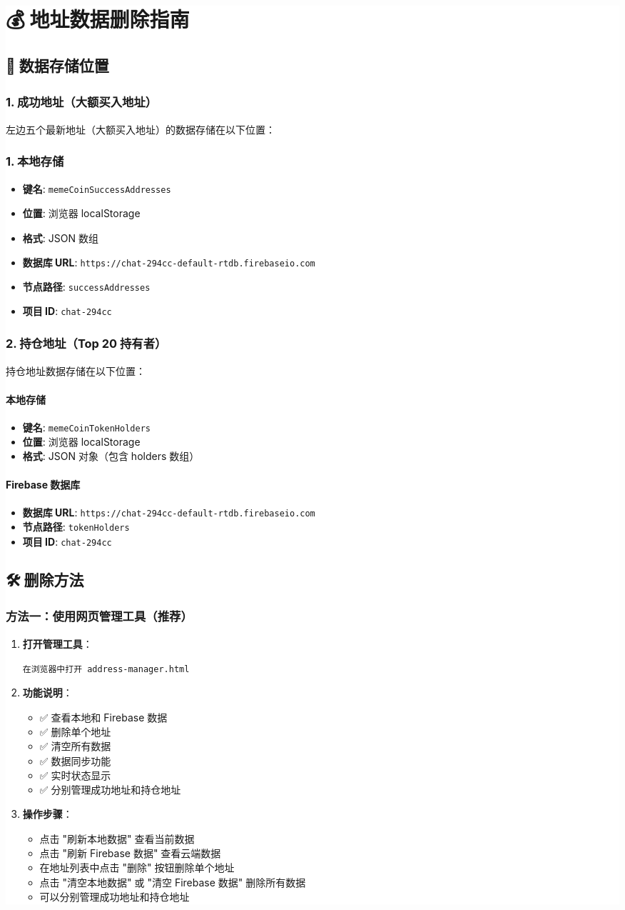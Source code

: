 # 💰 地址数据删除指南

## 📍 数据存储位置

### 1. 成功地址（大额买入地址）
左边五个最新地址（大额买入地址）的数据存储在以下位置：

### 1. 本地存储
- **键名**: `memeCoinSuccessAddresses`
- **位置**: 浏览器 localStorage
- **格式**: JSON 数组

- **数据库 URL**: `https://chat-294cc-default-rtdb.firebaseio.com`
- **节点路径**: `successAddresses`
- **项目 ID**: `chat-294cc`

### 2. 持仓地址（Top 20 持有者）
持仓地址数据存储在以下位置：

#### 本地存储
- **键名**: `memeCoinTokenHolders`
- **位置**: 浏览器 localStorage
- **格式**: JSON 对象（包含 holders 数组）

#### Firebase 数据库
- **数据库 URL**: `https://chat-294cc-default-rtdb.firebaseio.com`
- **节点路径**: `tokenHolders`
- **项目 ID**: `chat-294cc`

## 🛠️ 删除方法

### 方法一：使用网页管理工具（推荐）

1. **打开管理工具**：
   ```
   在浏览器中打开 address-manager.html
   ```

2. **功能说明**：
   - ✅ 查看本地和 Firebase 数据
   - ✅ 删除单个地址
   - ✅ 清空所有数据
   - ✅ 数据同步功能
   - ✅ 实时状态显示
   - ✅ 分别管理成功地址和持仓地址

3. **操作步骤**：
   - 点击 "刷新本地数据" 查看当前数据
   - 点击 "刷新 Firebase 数据" 查看云端数据
   - 在地址列表中点击 "删除" 按钮删除单个地址
   - 点击 "清空本地数据" 或 "清空 Firebase 数据" 删除所有数据
   - 可以分别管理成功地址和持仓地址
